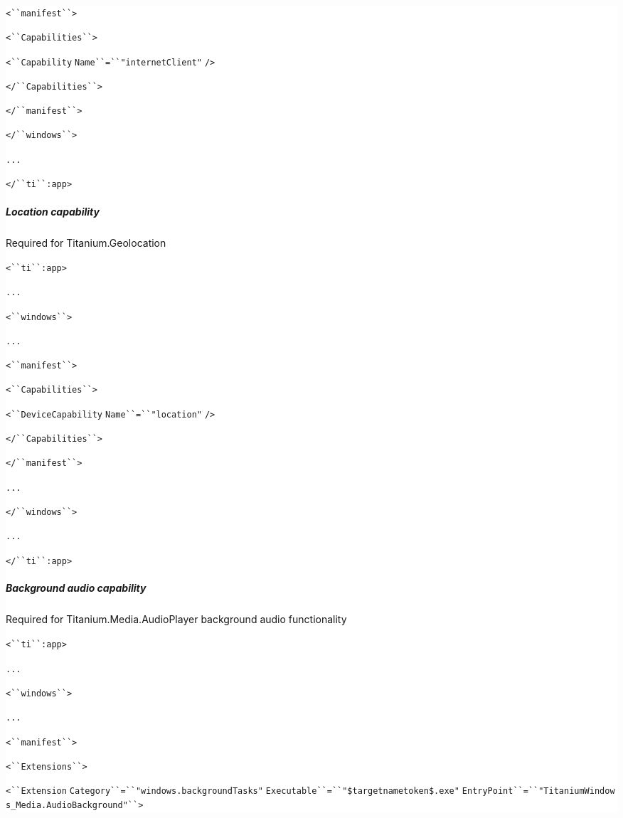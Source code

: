 `<``manifest``>`

`<``Capabilities``>`

`<``Capability`  `Name``=``"internetClient"` `/>`

`</``Capabilities``>`

`</``manifest``>`

`</``windows``>`

`...`

`</``ti``:app>`

##### Location capability

Required for Titanium.Geolocation

`<``ti``:app>`

`...`

`<``windows``>`

`...`

`<``manifest``>`

`<``Capabilities``>`

`<``DeviceCapability`  `Name``=``"location"` `/>`

`</``Capabilities``>`

`</``manifest``>`

`...`

`</``windows``>`

`...`

`</``ti``:app>`

##### Background audio capability

Required for Titanium.Media.AudioPlayer background audio functionality

`<``ti``:app>`

`...`

`<``windows``>`

`...`

`<``manifest``>`

`<``Extensions``>`

`<``Extension`  `Category``=``"windows.backgroundTasks"`  `Executable``=``"$targetnametoken$.exe"`  `EntryPoint``=``"TitaniumWindows_Media.AudioBackground"``>`
